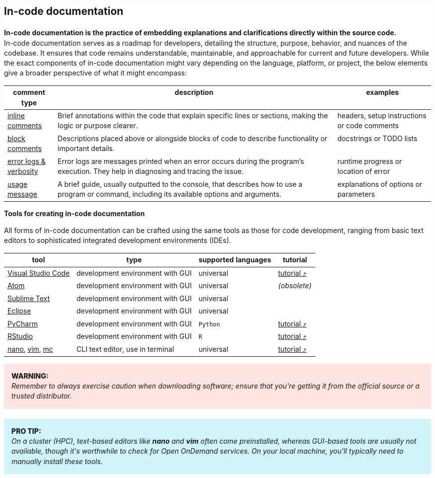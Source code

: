 ## **In-code documentation**

**In-code documentation is the practice of embedding explanations and clarifications directly within the source code.** <br>
In-code documentation serves as a roadmap for developers, detailing the structure, purpose, behavior, and nuances of the codebase. It ensures that code remains understandable, maintainable, and approachable for current and future developers. While the exact components of in-code documentation might vary depending on the language, platform, or project, the below elements give a broader perspective of what it might encompass:

| comment type | description | examples |
|--------------|-------------|----------|
|[inline comments](#inline-comments) | Brief annotations within the code that explain specific lines or sections, making the logic or purpose clearer. | headers, setup instructions or code comments |
|[block comments](#block-comments)  | Descriptions placed above or alongside blocks of code to describe functionality or important details. | docstrings or TODO lists |
|[error logs & verbosity](#error-logs-and-verbosity) | Error logs are messages printed when an error occurs during the program’s execution. They help in diagnosing and tracing the issue. | runtime progress or location of error |
|[usage message](#usage-message)   | A brief guide, usually outputted to the console, that describes how to use a program or command, including its available options and arguments. | explanations of options or parameters |

**Tools for creating in-code documentation**

All forms of in-code documentation can be crafted using the same tools as those for code development, ranging from basic text editors to sophisticated integrated development environments (IDEs).

| tool | type | supported languages | tutorial |
|------|------|---------------------|----------|
|<a href="https://code.visualstudio.com/" target="_blank">Visual Studio Code</a>|development environment with GUI|universal|<a href="https://datascience.101workbook.org/04-DevelopmentEnvironment/01A-tutorial-VSCode" target="_blank">tutorial  ⤴</a>|
|<a href="https://atom.io/" target="_blank">Atom</a>|development environment  with GUI|universal|*(obsolete)*|
|<a href="https://www.sublimetext.com/" target="_blank">Sublime Text</a>|development environment with GUI|universal|
|<a href="https://www.eclipse.org/" target="_blank">Eclipse</a>|development environment with GUI|universal|
|<a href="https://www.jetbrains.com/pycharm/" target="_blank">PyCharm</a>|development environment with GUI|`Python`|<a href="https://datascience.101workbook.org/04-DevelopmentEnvironment/02E-python-pycharm-ide" target="_blank">tutorial  ⤴</a>|
|<a href="https://www.rstudio.com/" target="_blank">RStudio</a>|development environment with GUI|`R`|<a href="https://datascience.101workbook.org/04-DevelopmentEnvironment/03A-rstudio-basics" target="_blank">tutorial  ⤴</a>|
|<a href="https://www.gnu.org/software/nano/" target="_blank">nano</a>, <a href="https://www.vim.org/" target="_blank">vim</a>, <a href="https://midnight-commander.org/" target="_blank">mc</a>|CLI text editor, use in terminal|universal|<a href="https://datascience.101workbook.org/02-IntroToCommandLine/02B-text-files-editors" target="_blank">tutorial  ⤴</a>|

<div style="background: mistyrose; padding: 15px; margin-bottom: 20px;">
<span style="font-weight:800;">WARNING:</span>
<br><span style="font-style:italic;">
Remember to always exercise caution when downloading software; ensure that you're getting it from the official source or a trusted distributor.
</span>
</div>

<div style="background: #cff4fc; padding: 15px; margin-bottom: 20px;">
<span style="font-weight:800;">PRO TIP:</span>
<br><span style="font-style:italic;">
On a cluster (HPC), text-based editors like <b>nano</b> and <b>vim</b> often come preinstalled, whereas GUI-based tools are usually not available, though it's worthwhile to check for Open OnDemand services. On your local machine, you'll typically need to manually install these tools.
</span>
</div>
